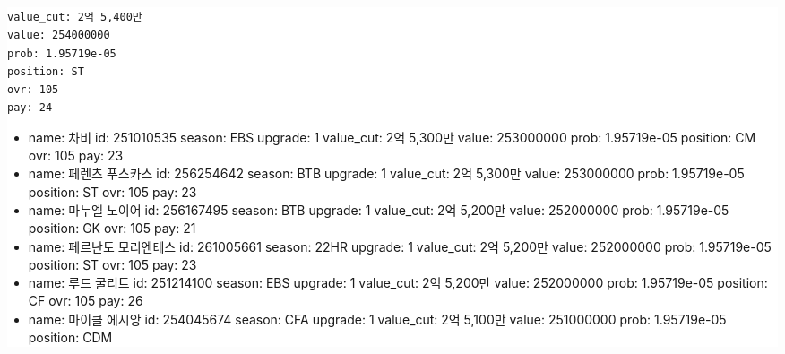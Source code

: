     value_cut: 2억 5,400만
    value: 254000000
    prob: 1.95719e-05
    position: ST
    ovr: 105
    pay: 24
  - name: 차비
    id: 251010535
    season: EBS
    upgrade: 1
    value_cut: 2억 5,300만
    value: 253000000
    prob: 1.95719e-05
    position: CM
    ovr: 105
    pay: 23
  - name: 페렌츠 푸스카스
    id: 256254642
    season: BTB
    upgrade: 1
    value_cut: 2억 5,300만
    value: 253000000
    prob: 1.95719e-05
    position: ST
    ovr: 105
    pay: 23
  - name: 마누엘 노이어
    id: 256167495
    season: BTB
    upgrade: 1
    value_cut: 2억 5,200만
    value: 252000000
    prob: 1.95719e-05
    position: GK
    ovr: 105
    pay: 21
  - name: 페르난도 모리엔테스
    id: 261005661
    season: 22HR
    upgrade: 1
    value_cut: 2억 5,200만
    value: 252000000
    prob: 1.95719e-05
    position: ST
    ovr: 105
    pay: 23
  - name: 루드 굴리트
    id: 251214100
    season: EBS
    upgrade: 1
    value_cut: 2억 5,200만
    value: 252000000
    prob: 1.95719e-05
    position: CF
    ovr: 105
    pay: 26
  - name: 마이클 에시앙
    id: 254045674
    season: CFA
    upgrade: 1
    value_cut: 2억 5,100만
    value: 251000000
    prob: 1.95719e-05
    position: CDM